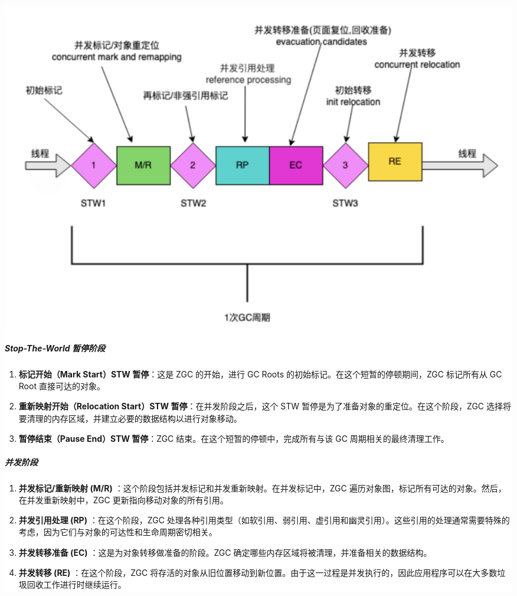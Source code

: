 ![Alt text](assets/image-89.png)

##### Stop-The-World 暂停阶段

1. **标记开始（Mark Start）STW 暂停**：这是 ZGC 的开始，进行 GC Roots 的初始标记。在这个短暂的停顿期间，ZGC 标记所有从 GC Root 直接可达的对象。

2. **重新映射开始（Relocation Start）STW 暂停**：在并发阶段之后，这个 STW 暂停是为了准备对象的重定位。在这个阶段，ZGC 选择将要清理的内存区域，并建立必要的数据结构以进行对象移动。

3. **暂停结束（Pause End）STW 暂停**：ZGC 结束。在这个短暂的停顿中，完成所有与该 GC 周期相关的最终清理工作。

##### 并发阶段

1. **并发标记/重新映射 (M/R)** ：这个阶段包括并发标记和并发重新映射。在并发标记中，ZGC 遍历对象图，标记所有可达的对象。然后，在并发重新映射中，ZGC 更新指向移动对象的所有引用。

2. **并发引用处理 (RP)** ：在这个阶段，ZGC 处理各种引用类型（如软引用、弱引用、虚引用和幽灵引用）。这些引用的处理通常需要特殊的考虑，因为它们与对象的可达性和生命周期密切相关。

3. **并发转移准备 (EC)** ：这是为对象转移做准备的阶段。ZGC 确定哪些内存区域将被清理，并准备相关的数据结构。

4. **并发转移 (RE)** ：在这个阶段，ZGC 将存活的对象从旧位置移动到新位置。由于这一过程是并发执行的，因此应用程序可以在大多数垃圾回收工作进行时继续运行。
